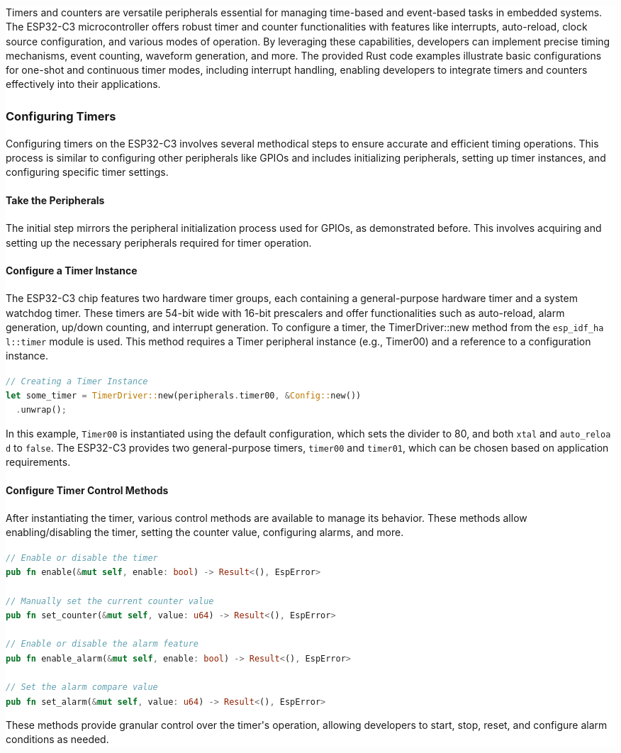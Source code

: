Timers and counters are versatile peripherals essential for managing time-based and event-based tasks in embedded systems. The ESP32-C3 microcontroller offers robust timer and counter functionalities with features like interrupts, auto-reload, clock source configuration, and various modes of operation. By leveraging these capabilities, developers can implement precise timing mechanisms, event counting, waveform generation, and more. The provided Rust code examples illustrate basic configurations for one-shot and continuous timer modes, including interrupt handling, enabling developers to integrate timers and counters effectively into their applications.

### Configuring Timers

Configuring timers on the ESP32-C3 involves several methodical steps to ensure accurate and efficient timing operations. This process is similar to configuring other peripherals like GPIOs and includes initializing peripherals, setting up timer instances, and configuring specific timer settings.

#### Take the Peripherals
The initial step mirrors the peripheral initialization process used for GPIOs, as demonstrated before. This involves acquiring and setting up the necessary peripherals required for timer operation.

#### Configure a Timer Instance
The ESP32-C3 chip features two hardware timer groups, each containing a general-purpose hardware timer and a system watchdog timer. These timers are 54-bit wide with 16-bit prescalers and offer functionalities such as auto-reload, alarm generation, up/down counting, and interrupt generation. To configure a timer, the 
TimerDriver::new method from the `esp_idf_hal::timer` module is used. This method requires a Timer peripheral instance (e.g., Timer00) and a reference to a configuration instance.

```rust
// Creating a Timer Instance
let some_timer = TimerDriver::new(peripherals.timer00, &Config::new())
  .unwrap();
```
In this example, `Timer00` is instantiated using the default configuration, which sets the divider to 80, and both `xtal` and `auto_reload` to `false`. The ESP32-C3 provides two general-purpose timers, `timer00` and `timer01`, which can be chosen based on application requirements.

#### Configure Timer Control Methods
After instantiating the timer, various control methods are available to manage its behavior. These methods allow enabling/disabling the timer, setting the counter value, configuring alarms, and more.

```rust
// Enable or disable the timer
pub fn enable(&mut self, enable: bool) -> Result<(), EspError>

// Manually set the current counter value
pub fn set_counter(&mut self, value: u64) -> Result<(), EspError>

// Enable or disable the alarm feature
pub fn enable_alarm(&mut self, enable: bool) -> Result<(), EspError>

// Set the alarm compare value
pub fn set_alarm(&mut self, value: u64) -> Result<(), EspError>
```

These methods provide granular control over the timer's operation, allowing developers to start, stop, reset, and configure alarm conditions as needed.
